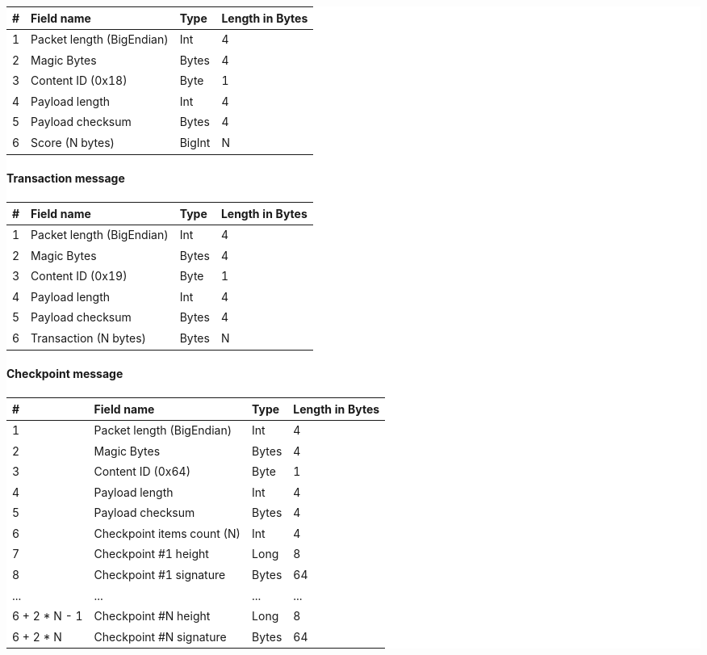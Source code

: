 | \# | Field name | Type | Length in Bytes |
| :--- | :--- | :--- | :--- |
| 1 | Packet length \(BigEndian\) | Int | 4 |
| 2 | Magic Bytes | Bytes | 4 |
| 3 | Content ID \(0x18\) | Byte | 1 |
| 4 | Payload length | Int | 4 |
| 5 | Payload checksum | Bytes | 4 |
| 6 | Score \(N bytes\) | BigInt | N |

#### Transaction message

| \# | Field name | Type | Length in Bytes |
| :--- | :--- | :--- | :--- |
| 1 | Packet length \(BigEndian\) | Int | 4 |
| 2 | Magic Bytes | Bytes | 4 |
| 3 | Content ID \(0x19\) | Byte | 1 |
| 4 | Payload length | Int | 4 |
| 5 | Payload checksum | Bytes | 4 |
| 6 | Transaction \(N bytes\) | Bytes | N |

#### Checkpoint message

| \# | Field name | Type | Length in Bytes |
| :--- | :--- | :--- | :--- |
| 1 | Packet length \(BigEndian\) | Int | 4 |
| 2 | Magic Bytes | Bytes | 4 |
| 3 | Content ID \(0x64\) | Byte | 1 |
| 4 | Payload length | Int | 4 |
| 5 | Payload checksum | Bytes | 4 |
| 6 | Checkpoint items count \(N\) | Int | 4 |
| 7 | Checkpoint \#1 height | Long | 8 |
| 8 | Checkpoint \#1 signature | Bytes | 64 |
| ... | ... | ... | ... |
| 6 + 2 \* N - 1 | Checkpoint \#N height | Long | 8 |
| 6 + 2 \* N | Checkpoint \#N signature | Bytes | 64 |

